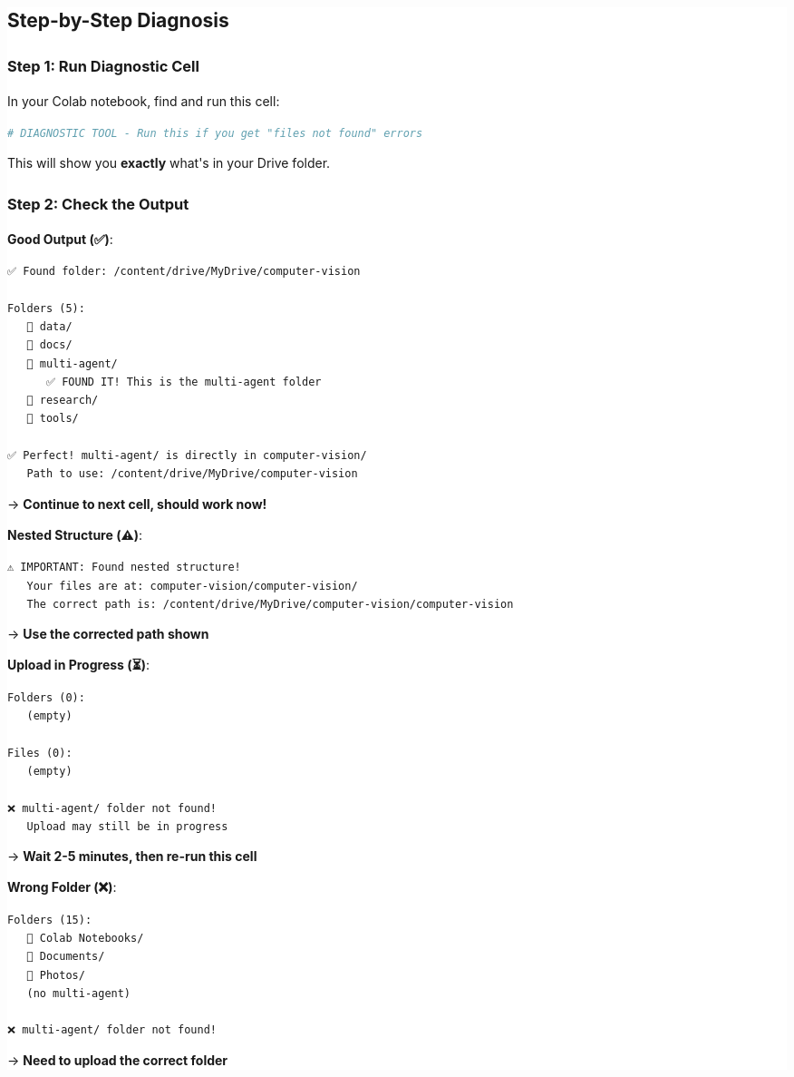 ## Step-by-Step Diagnosis

### Step 1: Run Diagnostic Cell

In your Colab notebook, find and run this cell:
```python
# DIAGNOSTIC TOOL - Run this if you get "files not found" errors
```

This will show you **exactly** what's in your Drive folder.

### Step 2: Check the Output

**Good Output (✅)**:
```
✅ Found folder: /content/drive/MyDrive/computer-vision

Folders (5):
   📁 data/
   📁 docs/
   📁 multi-agent/
      ✅ FOUND IT! This is the multi-agent folder
   📁 research/
   📁 tools/

✅ Perfect! multi-agent/ is directly in computer-vision/
   Path to use: /content/drive/MyDrive/computer-vision
```
→ **Continue to next cell, should work now!**

**Nested Structure (⚠️)**:
```
⚠️ IMPORTANT: Found nested structure!
   Your files are at: computer-vision/computer-vision/
   The correct path is: /content/drive/MyDrive/computer-vision/computer-vision
```
→ **Use the corrected path shown**

**Upload in Progress (⏳)**:
```
Folders (0):
   (empty)

Files (0):
   (empty)

❌ multi-agent/ folder not found!
   Upload may still be in progress
```
→ **Wait 2-5 minutes, then re-run this cell**

**Wrong Folder (❌)**:
```
Folders (15):
   📁 Colab Notebooks/
   📁 Documents/
   📁 Photos/
   (no multi-agent)

❌ multi-agent/ folder not found!
```
→ **Need to upload the correct folder**

